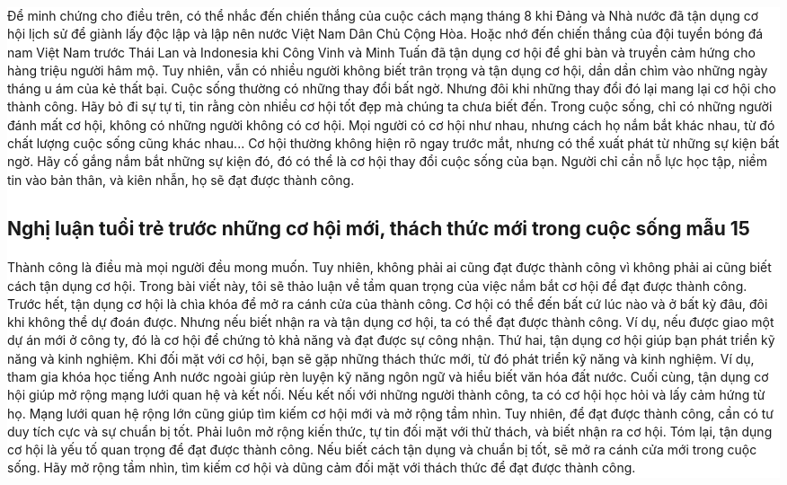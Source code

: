 Để minh chứng cho điều trên, có thể nhắc đến chiến thắng của cuộc cách mạng tháng 8 khi Đảng và Nhà nước đã tận dụng cơ hội lịch sử để giành lấy độc lập và lập nên nước Việt Nam Dân Chủ Cộng Hòa. Hoặc nhớ đến chiến thắng của đội tuyển bóng đá nam Việt Nam trước Thái Lan và Indonesia khi Công Vinh và Minh Tuấn đã tận dụng cơ hội để ghi bàn và truyền cảm hứng cho hàng triệu người hâm mộ. Tuy nhiên, vẫn có nhiều người không biết trân trọng và tận dụng cơ hội, dần dần chìm vào những ngày tháng u ám của kẻ thất bại.
Cuộc sống thường có những thay đổi bất ngờ. Nhưng đôi khi những thay đổi đó lại mang lại cơ hội cho thành công. Hãy bỏ đi sự tự ti, tin rằng còn nhiều cơ hội tốt đẹp mà chúng ta chưa biết đến. Trong cuộc sống, chỉ có những người đánh mất cơ hội, không có những người không có cơ hội. Mọi người có cơ hội như nhau, nhưng cách họ nắm bắt khác nhau, từ đó chất lượng cuộc sống cũng khác nhau...
Cơ hội thường không hiện rõ ngay trước mắt, nhưng có thể xuất phát từ những sự kiện bất ngờ. Hãy cố gắng nắm bắt những sự kiện đó, đó có thể là cơ hội thay đổi cuộc sống của bạn. Người chỉ cần nỗ lực học tập, niềm tin vào bản thân, và kiên nhẫn, họ sẽ đạt được thành công.
## Nghị luận tuổi trẻ trước những cơ hội mới, thách thức mới trong cuộc sống mẫu 15
Thành công là điều mà mọi người đều mong muốn. Tuy nhiên, không phải ai cũng đạt được thành công vì không phải ai cũng biết cách tận dụng cơ hội. Trong bài viết này, tôi sẽ thảo luận về tầm quan trọng của việc nắm bắt cơ hội để đạt được thành công.
Trước hết, tận dụng cơ hội là chìa khóa để mở ra cánh cửa của thành công. Cơ hội có thể đến bất cứ lúc nào và ở bất kỳ đâu, đôi khi không thể dự đoán được. Nhưng nếu biết nhận ra và tận dụng cơ hội, ta có thể đạt được thành công. Ví dụ, nếu được giao một dự án mới ở công ty, đó là cơ hội để chứng tỏ khả năng và đạt được sự công nhận.
Thứ hai, tận dụng cơ hội giúp bạn phát triển kỹ năng và kinh nghiệm. Khi đối mặt với cơ hội, bạn sẽ gặp những thách thức mới, từ đó phát triển kỹ năng và kinh nghiệm. Ví dụ, tham gia khóa học tiếng Anh nước ngoài giúp rèn luyện kỹ năng ngôn ngữ và hiểu biết văn hóa đất nước.
Cuối cùng, tận dụng cơ hội giúp mở rộng mạng lưới quan hệ và kết nối. Nếu kết nối với những người thành công, ta có cơ hội học hỏi và lấy cảm hứng từ họ. Mạng lưới quan hệ rộng lớn cũng giúp tìm kiếm cơ hội mới và mở rộng tầm nhìn.
Tuy nhiên, để đạt được thành công, cần có tư duy tích cực và sự chuẩn bị tốt. Phải luôn mở rộng kiến thức, tự tin đối mặt với thử thách, và biết nhận ra cơ hội.
Tóm lại, tận dụng cơ hội là yếu tố quan trọng để đạt được thành công. Nếu biết cách tận dụng và chuẩn bị tốt, sẽ mở ra cánh cửa mới trong cuộc sống. Hãy mở rộng tầm nhìn, tìm kiếm cơ hội và dũng cảm đối mặt với thách thức để đạt được thành công.
